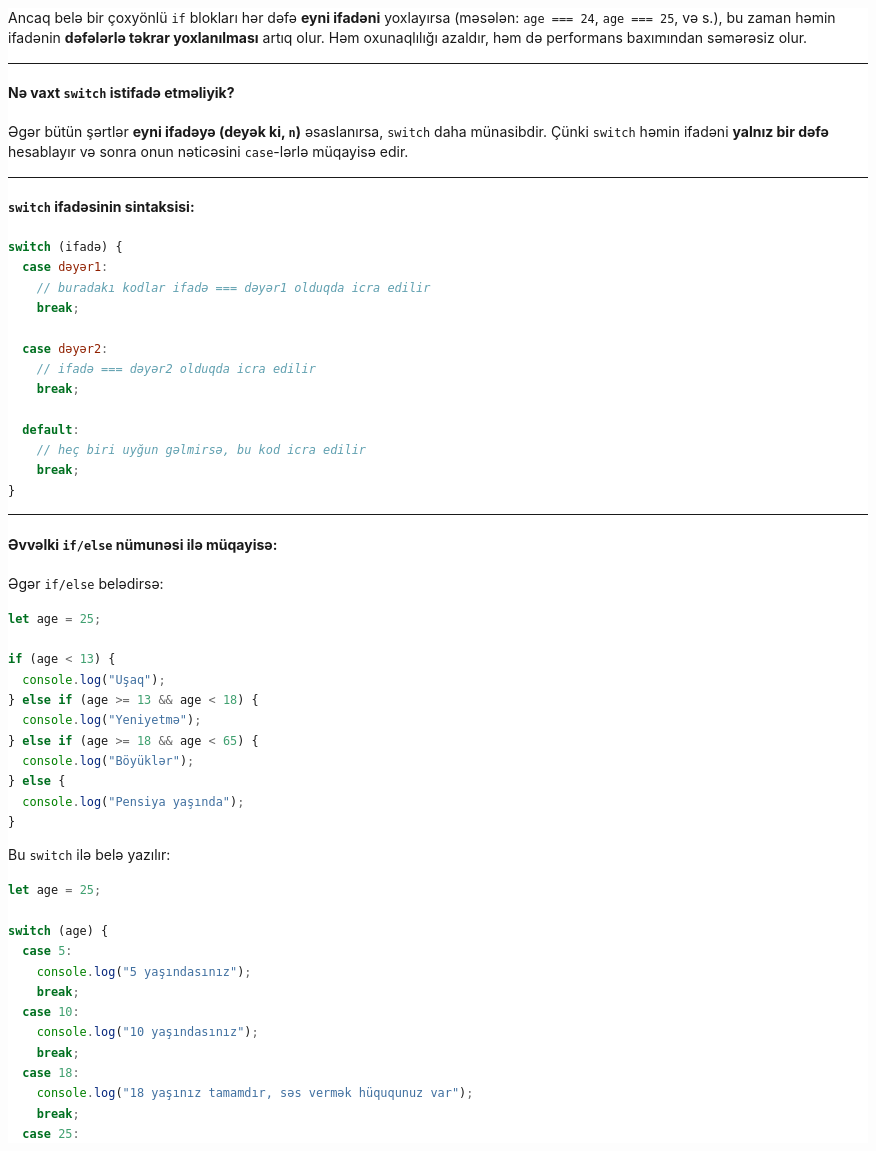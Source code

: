 Ancaq belə bir çoxyönlü `if` blokları hər dəfə **eyni ifadəni** yoxlayırsa (məsələn: `age === 24`, `age === 25`, və s.), bu zaman həmin ifadənin **dəfələrlə təkrar yoxlanılması** artıq olur. Həm oxunaqlılığı azaldır, həm də performans baxımından səmərəsiz olur.

---

#### Nə vaxt `switch` istifadə etməliyik?

Əgər bütün şərtlər **eyni ifadəyə (deyək ki, `n`)** əsaslanırsa, `switch` daha münasibdir. Çünki `switch` həmin ifadəni **yalnız bir dəfə** hesablayır və sonra onun nəticəsini `case`-lərlə müqayisə edir.

---

#### `switch` ifadəsinin sintaksisi:

```js
switch (ifadə) {
  case dəyər1:
    // buradakı kodlar ifadə === dəyər1 olduqda icra edilir
    break;

  case dəyər2:
    // ifadə === dəyər2 olduqda icra edilir
    break;

  default:
    // heç biri uyğun gəlmirsə, bu kod icra edilir
    break;
}
```

---

#### Əvvəlki `if/else` nümunəsi ilə müqayisə:

Əgər `if/else` belədirsə:

```js
let age = 25;

if (age < 13) {
  console.log("Uşaq");
} else if (age >= 13 && age < 18) {
  console.log("Yeniyetmə");
} else if (age >= 18 && age < 65) {
  console.log("Böyüklər");
} else {
  console.log("Pensiya yaşında");
}
```

Bu `switch` ilə belə yazılır:

```js
let age = 25;

switch (age) {
  case 5:
    console.log("5 yaşındasınız");
    break;
  case 10:
    console.log("10 yaşındasınız");
    break;
  case 18:
    console.log("18 yaşınız tamamdır, səs vermək hüququnuz var");
    break;
  case 25:
```